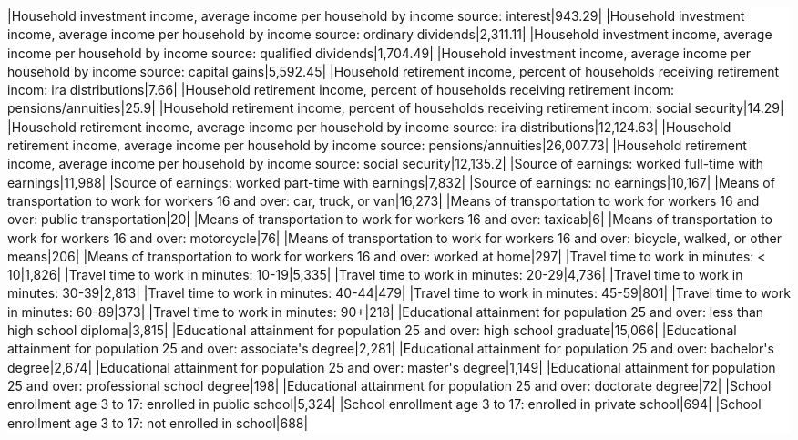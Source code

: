|Household investment income, average income per household by income source: interest|943.29|
|Household investment income, average income per household by income source: ordinary dividends|2,311.11|
|Household investment income, average income per household by income source: qualified dividends|1,704.49|
|Household investment income, average income per household by income source: capital gains|5,592.45|
|Household retirement income, percent of households receiving retirement incom: ira distributions|7.66|
|Household retirement income, percent of households receiving retirement incom: pensions/annuities|25.9|
|Household retirement income, percent of households receiving retirement incom: social security|14.29|
|Household retirement income, average income per household by income source: ira distributions|12,124.63|
|Household retirement income, average income per household by income source: pensions/annuities|26,007.73|
|Household retirement income, average income per household by income source: social security|12,135.2|
|Source of earnings: worked full-time with earnings|11,988|
|Source of earnings: worked part-time with earnings|7,832|
|Source of earnings: no earnings|10,167|
|Means of transportation to work for workers 16 and over: car, truck, or van|16,273|
|Means of transportation to work for workers 16 and over: public transportation|20|
|Means of transportation to work for workers 16 and over: taxicab|6|
|Means of transportation to work for workers 16 and over: motorcycle|76|
|Means of transportation to work for workers 16 and over: bicycle, walked, or other means|206|
|Means of transportation to work for workers 16 and over: worked at home|297|
|Travel time to work in minutes: < 10|1,826|
|Travel time to work in minutes: 10-19|5,335|
|Travel time to work in minutes: 20-29|4,736|
|Travel time to work in minutes: 30-39|2,813|
|Travel time to work in minutes: 40-44|479|
|Travel time to work in minutes: 45-59|801|
|Travel time to work in minutes: 60-89|373|
|Travel time to work in minutes: 90+|218|
|Educational attainment for population 25 and over: less than high school diploma|3,815|
|Educational attainment for population 25 and over: high school graduate|15,066|
|Educational attainment for population 25 and over: associate's degree|2,281|
|Educational attainment for population 25 and over: bachelor's degree|2,674|
|Educational attainment for population 25 and over: master's degree|1,149|
|Educational attainment for population 25 and over: professional school degree|198|
|Educational attainment for population 25 and over: doctorate degree|72|
|School enrollment age 3 to 17: enrolled in public school|5,324|
|School enrollment age 3 to 17: enrolled in private school|694|
|School enrollment age 3 to 17: not enrolled in school|688|
